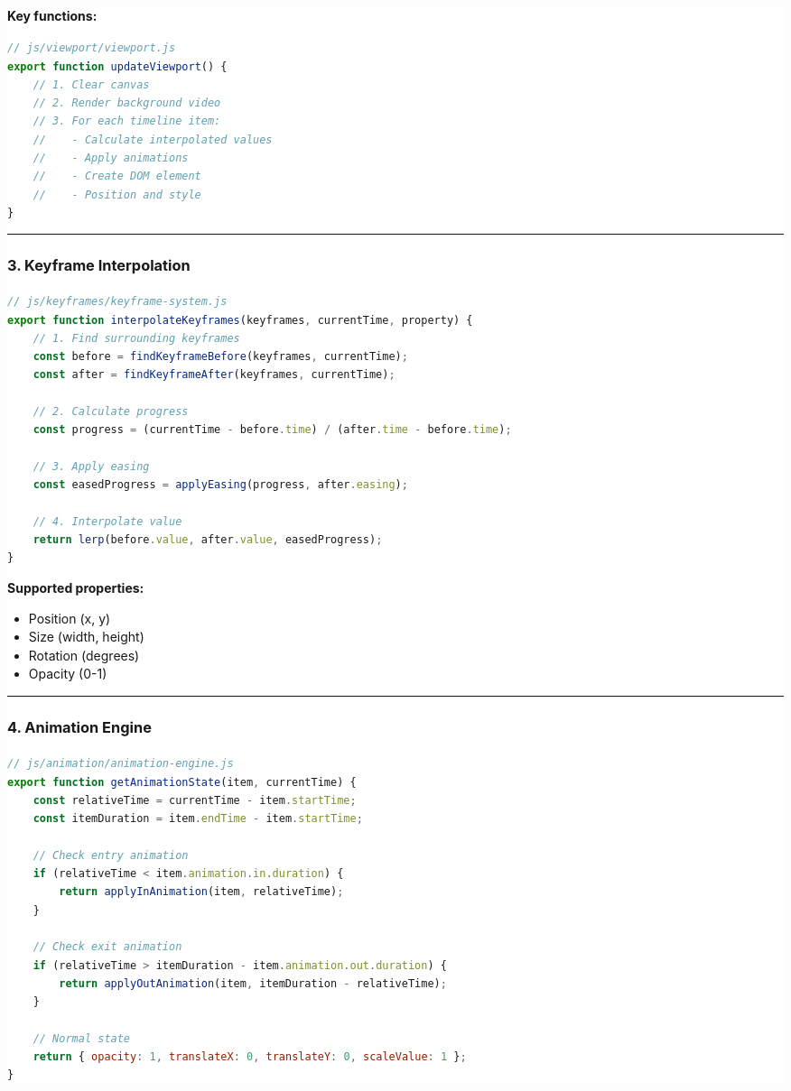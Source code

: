 **Key functions:**

```javascript
// js/viewport/viewport.js
export function updateViewport() {
    // 1. Clear canvas
    // 2. Render background video
    // 3. For each timeline item:
    //    - Calculate interpolated values
    //    - Apply animations
    //    - Create DOM element
    //    - Position and style
}
```

---

### 3. Keyframe Interpolation

```javascript
// js/keyframes/keyframe-system.js
export function interpolateKeyframes(keyframes, currentTime, property) {
    // 1. Find surrounding keyframes
    const before = findKeyframeBefore(keyframes, currentTime);
    const after = findKeyframeAfter(keyframes, currentTime);
    
    // 2. Calculate progress
    const progress = (currentTime - before.time) / (after.time - before.time);
    
    // 3. Apply easing
    const easedProgress = applyEasing(progress, after.easing);
    
    // 4. Interpolate value
    return lerp(before.value, after.value, easedProgress);
}
```

**Supported properties:**
- Position (x, y)
- Size (width, height)
- Rotation (degrees)
- Opacity (0-1)

---

### 4. Animation Engine

```javascript
// js/animation/animation-engine.js
export function getAnimationState(item, currentTime) {
    const relativeTime = currentTime - item.startTime;
    const itemDuration = item.endTime - item.startTime;
    
    // Check entry animation
    if (relativeTime < item.animation.in.duration) {
        return applyInAnimation(item, relativeTime);
    }
    
    // Check exit animation
    if (relativeTime > itemDuration - item.animation.out.duration) {
        return applyOutAnimation(item, itemDuration - relativeTime);
    }
    
    // Normal state
    return { opacity: 1, translateX: 0, translateY: 0, scaleValue: 1 };
}
```